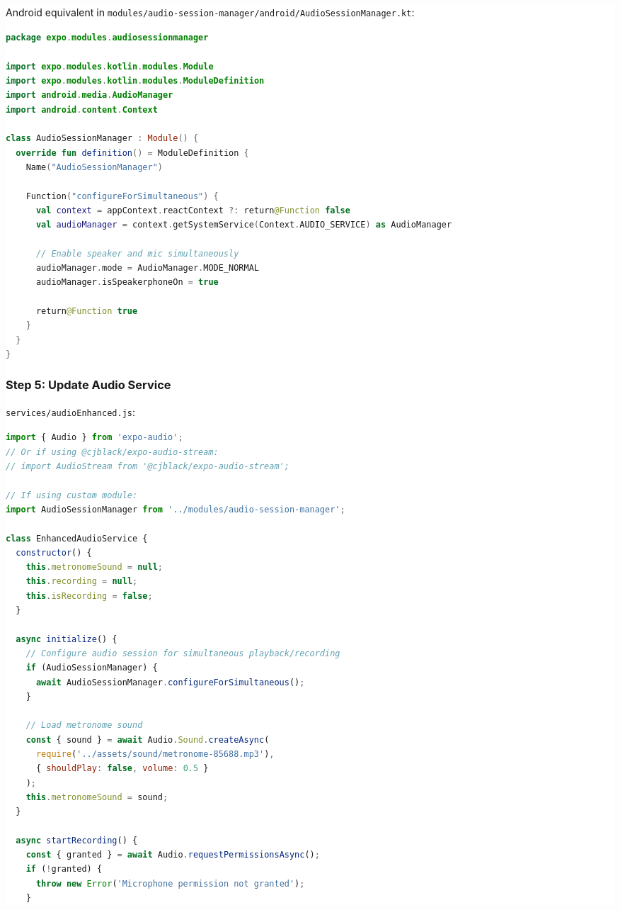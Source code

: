 Android equivalent in `modules/audio-session-manager/android/AudioSessionManager.kt`:
```kotlin
package expo.modules.audiosessionmanager

import expo.modules.kotlin.modules.Module
import expo.modules.kotlin.modules.ModuleDefinition
import android.media.AudioManager
import android.content.Context

class AudioSessionManager : Module() {
  override fun definition() = ModuleDefinition {
    Name("AudioSessionManager")
    
    Function("configureForSimultaneous") {
      val context = appContext.reactContext ?: return@Function false
      val audioManager = context.getSystemService(Context.AUDIO_SERVICE) as AudioManager
      
      // Enable speaker and mic simultaneously
      audioManager.mode = AudioManager.MODE_NORMAL
      audioManager.isSpeakerphoneOn = true
      
      return@Function true
    }
  }
}
```

### Step 5: Update Audio Service

`services/audioEnhanced.js`:
```javascript
import { Audio } from 'expo-audio';
// Or if using @cjblack/expo-audio-stream:
// import AudioStream from '@cjblack/expo-audio-stream';

// If using custom module:
import AudioSessionManager from '../modules/audio-session-manager';

class EnhancedAudioService {
  constructor() {
    this.metronomeSound = null;
    this.recording = null;
    this.isRecording = false;
  }

  async initialize() {
    // Configure audio session for simultaneous playback/recording
    if (AudioSessionManager) {
      await AudioSessionManager.configureForSimultaneous();
    }
    
    // Load metronome sound
    const { sound } = await Audio.Sound.createAsync(
      require('../assets/sound/metronome-85688.mp3'),
      { shouldPlay: false, volume: 0.5 }
    );
    this.metronomeSound = sound;
  }

  async startRecording() {
    const { granted } = await Audio.requestPermissionsAsync();
    if (!granted) {
      throw new Error('Microphone permission not granted');
    }
```